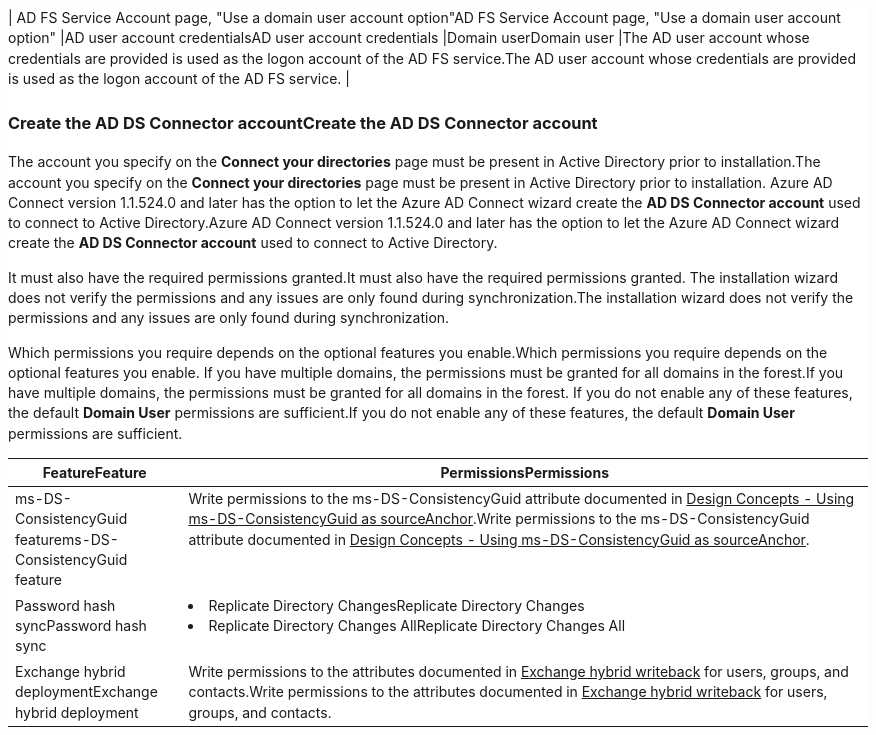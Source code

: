 | <span data-ttu-id="e2fd2-217">AD FS Service Account page, "Use a domain user account option"</span><span class="sxs-lookup"><span data-stu-id="e2fd2-217">AD FS Service Account page, "Use a domain user account option"</span></span> |<span data-ttu-id="e2fd2-218">AD user account credentials</span><span class="sxs-lookup"><span data-stu-id="e2fd2-218">AD user account credentials</span></span> |<span data-ttu-id="e2fd2-219">Domain user</span><span class="sxs-lookup"><span data-stu-id="e2fd2-219">Domain user</span></span> |<span data-ttu-id="e2fd2-220">The AD user account whose credentials are provided is used as the logon account of the AD FS service.</span><span class="sxs-lookup"><span data-stu-id="e2fd2-220">The AD user account whose credentials are provided is used as the logon account of the AD FS service.</span></span> |

### <a name="create-the-ad-ds-connector-account"></a><span data-ttu-id="e2fd2-221">Create the AD DS Connector account</span><span class="sxs-lookup"><span data-stu-id="e2fd2-221">Create the AD DS Connector account</span></span>
<span data-ttu-id="e2fd2-222">The account you specify on the **Connect your directories** page must be present in Active Directory prior to installation.</span><span class="sxs-lookup"><span data-stu-id="e2fd2-222">The account you specify on the **Connect your directories** page must be present in Active Directory prior to installation.</span></span>  <span data-ttu-id="e2fd2-223">Azure AD Connect version 1.1.524.0 and later has the option to let the Azure AD Connect wizard create the **AD DS Connector account** used to connect to Active Directory.</span><span class="sxs-lookup"><span data-stu-id="e2fd2-223">Azure AD Connect version 1.1.524.0 and later has the option to let the Azure AD Connect wizard create the **AD DS Connector account** used to connect to Active Directory.</span></span>  

<span data-ttu-id="e2fd2-224">It must also have the required permissions granted.</span><span class="sxs-lookup"><span data-stu-id="e2fd2-224">It must also have the required permissions granted.</span></span> <span data-ttu-id="e2fd2-225">The installation wizard does not verify the permissions and any issues are only found during synchronization.</span><span class="sxs-lookup"><span data-stu-id="e2fd2-225">The installation wizard does not verify the permissions and any issues are only found during synchronization.</span></span>

<span data-ttu-id="e2fd2-226">Which permissions you require depends on the optional features you enable.</span><span class="sxs-lookup"><span data-stu-id="e2fd2-226">Which permissions you require depends on the optional features you enable.</span></span> <span data-ttu-id="e2fd2-227">If you have multiple domains, the permissions must be granted for all domains in the forest.</span><span class="sxs-lookup"><span data-stu-id="e2fd2-227">If you have multiple domains, the permissions must be granted for all domains in the forest.</span></span> <span data-ttu-id="e2fd2-228">If you do not enable any of these features, the default **Domain User** permissions are sufficient.</span><span class="sxs-lookup"><span data-stu-id="e2fd2-228">If you do not enable any of these features, the default **Domain User** permissions are sufficient.</span></span>

| <span data-ttu-id="e2fd2-229">Feature</span><span class="sxs-lookup"><span data-stu-id="e2fd2-229">Feature</span></span> | <span data-ttu-id="e2fd2-230">Permissions</span><span class="sxs-lookup"><span data-stu-id="e2fd2-230">Permissions</span></span> |
| --- | --- |
| <span data-ttu-id="e2fd2-231">ms-DS-ConsistencyGuid feature</span><span class="sxs-lookup"><span data-stu-id="e2fd2-231">ms-DS-ConsistencyGuid feature</span></span> |<span data-ttu-id="e2fd2-232">Write permissions to the ms-DS-ConsistencyGuid attribute documented in [Design Concepts - Using ms-DS-ConsistencyGuid as sourceAnchor](active-directory-aadconnect-design-concepts.md#using-ms-ds-consistencyguid-as-sourceanchor).</span><span class="sxs-lookup"><span data-stu-id="e2fd2-232">Write permissions to the ms-DS-ConsistencyGuid attribute documented in [Design Concepts - Using ms-DS-ConsistencyGuid as sourceAnchor](active-directory-aadconnect-design-concepts.md#using-ms-ds-consistencyguid-as-sourceanchor).</span></span> | 
| <span data-ttu-id="e2fd2-233">Password hash sync</span><span class="sxs-lookup"><span data-stu-id="e2fd2-233">Password hash sync</span></span> |<li><span data-ttu-id="e2fd2-234">Replicate Directory Changes</span><span class="sxs-lookup"><span data-stu-id="e2fd2-234">Replicate Directory Changes</span></span></li>  <li><span data-ttu-id="e2fd2-235">Replicate Directory Changes All</span><span class="sxs-lookup"><span data-stu-id="e2fd2-235">Replicate Directory Changes All</span></span> |
| <span data-ttu-id="e2fd2-236">Exchange hybrid deployment</span><span class="sxs-lookup"><span data-stu-id="e2fd2-236">Exchange hybrid deployment</span></span> |<span data-ttu-id="e2fd2-237">Write permissions to the attributes documented in [Exchange hybrid writeback](active-directory-aadconnectsync-attributes-synchronized.md#exchange-hybrid-writeback) for users, groups, and contacts.</span><span class="sxs-lookup"><span data-stu-id="e2fd2-237">Write permissions to the attributes documented in [Exchange hybrid writeback](active-directory-aadconnectsync-attributes-synchronized.md#exchange-hybrid-writeback) for users, groups, and contacts.</span></span> |